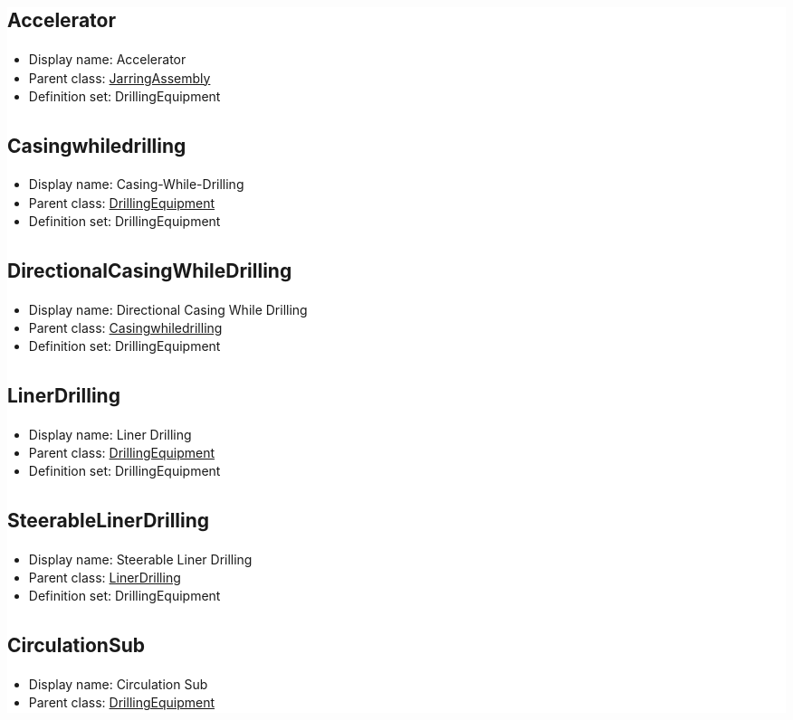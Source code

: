 ## Accelerator 
- Display name: Accelerator
- Parent class: [JarringAssembly](#JarringAssembly)
- Definition set: DrillingEquipment
## Casingwhiledrilling 
- Display name: Casing-While-Drilling
- Parent class: [DrillingEquipment](#DrillingEquipment)
- Definition set: DrillingEquipment
## DirectionalCasingWhileDrilling 
- Display name: Directional Casing While Drilling
- Parent class: [Casingwhiledrilling](#Casingwhiledrilling)
- Definition set: DrillingEquipment
## LinerDrilling 
- Display name: Liner Drilling
- Parent class: [DrillingEquipment](#DrillingEquipment)
- Definition set: DrillingEquipment
## SteerableLinerDrilling 
- Display name: Steerable Liner Drilling
- Parent class: [LinerDrilling](#LinerDrilling)
- Definition set: DrillingEquipment
## CirculationSub 
- Display name: Circulation Sub
- Parent class: [DrillingEquipment](#DrillingEquipment)
